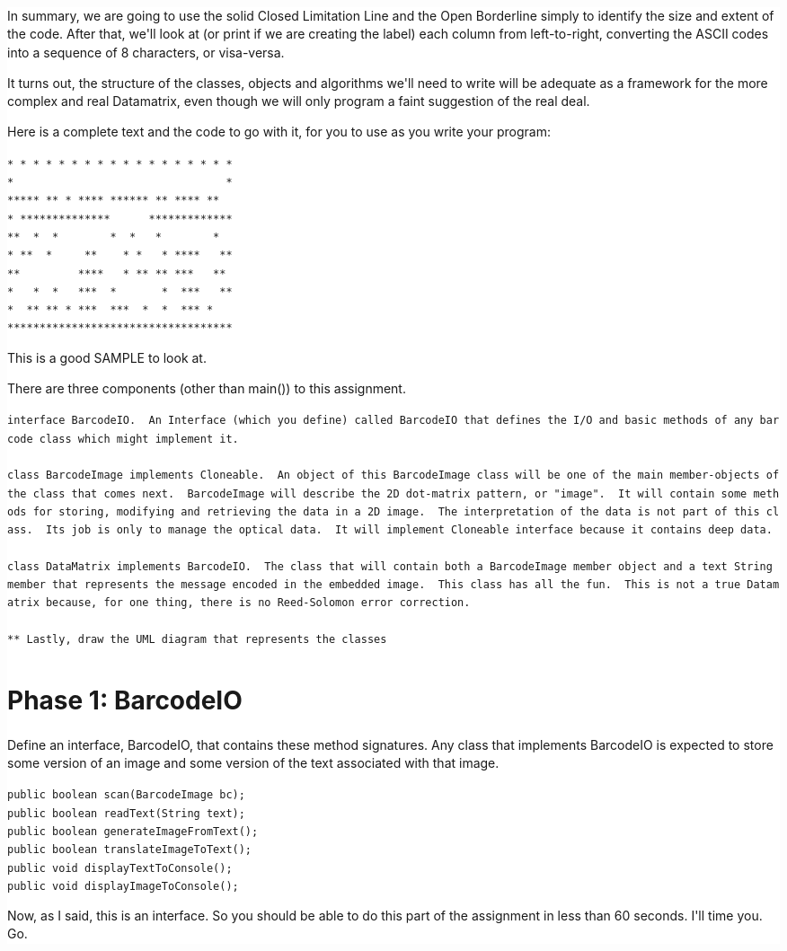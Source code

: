 In summary, we are going to use the solid Closed Limitation Line and the Open Borderline simply to identify the size and extent of the code.  After that, we'll look at (or print if we are creating the label) each column from left-to-right, converting the ASCII codes into a sequence of 8 characters, or visa-versa.

It turns out, the structure of the classes, objects and algorithms we'll need to write will be adequate as a framework for the more complex and real Datamatrix, even though we will only program a faint suggestion of the real deal.

Here is a complete text and the code to go with it, for you to use as you write your program:

    * * * * * * * * * * * * * * * * * *
    *                                 *
    ***** ** * **** ****** ** **** **  
    * **************      *************
    **  *  *        *  *   *        *  
    * **  *     **    * *   * ****   **
    **         ****   * ** ** ***   ** 
    *   *  *   ***  *       *  ***   **
    *  ** ** * ***  ***  *  *  *** *   
    ***********************************
This is a good SAMPLE to look at.

There are three components (other than main()) to this assignment.

    interface BarcodeIO.  An Interface (which you define) called BarcodeIO that defines the I/O and basic methods of any barcode class which might implement it.

    class BarcodeImage implements Cloneable.  An object of this BarcodeImage class will be one of the main member-objects of the class that comes next.  BarcodeImage will describe the 2D dot-matrix pattern, or "image".  It will contain some methods for storing, modifying and retrieving the data in a 2D image.  The interpretation of the data is not part of this class.  Its job is only to manage the optical data.  It will implement Cloneable interface because it contains deep data.

    class DataMatrix implements BarcodeIO.  The class that will contain both a BarcodeImage member object and a text String member that represents the message encoded in the embedded image.  This class has all the fun.  This is not a true Datamatrix because, for one thing, there is no Reed-Solomon error correction. 

    ** Lastly, draw the UML diagram that represents the classes

# Phase 1: BarcodeIO

Define an interface, BarcodeIO, that contains these method signatures.  Any class that implements BarcodeIO is expected to store some version of an image and some version of the text associated with that image. 

    public boolean scan(BarcodeImage bc);
    public boolean readText(String text);
    public boolean generateImageFromText();
    public boolean translateImageToText();
    public void displayTextToConsole();
    public void displayImageToConsole();

Now, as I said, this is an interface.  So you should be able to do this part of the assignment in less than 60 seconds.  I'll time you.  Go.
